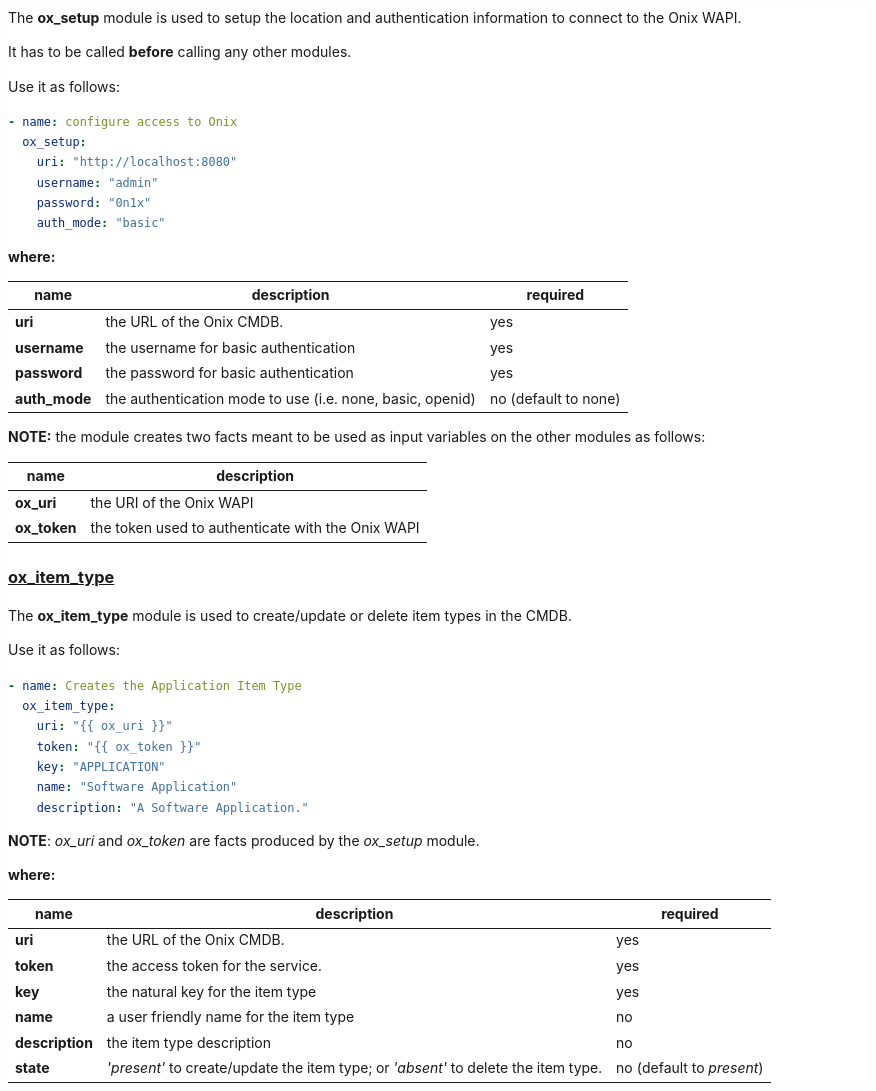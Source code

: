 The **ox_setup** module is used to setup the location and authentication information to 
connect to the Onix WAPI.

It has to be called **before** calling any other modules.

Use it as follows:
```yaml
- name: configure access to Onix
  ox_setup:
    uri: "http://localhost:8080" 
    username: "admin" 
    password: "0n1x" 
    auth_mode: "basic"
```
**where:**

| name | description | required |
|---|---|---|
| **uri** | the URL of the Onix CMDB. | yes |
| **username** | the username for basic authentication | yes |
| **password** | the password for basic authentication | yes |
| **auth_mode** | the authentication mode to use (i.e. none, basic, openid) | no (default to none) |

**NOTE:** the module creates two facts meant to be used as input variables on the other modules as follows:

| name | description |
|---|---|
| **ox_uri** | the URI of the Onix WAPI |
| **ox_token** | the token used to authenticate with the Onix WAPI |


<a name="item_type"></a>
### [ox_item_type](../modules/ox_item_type.py)

The **ox_item_type** module is used to create/update or delete item types in the CMDB.

Use it as follows:
```yaml
- name: Creates the Application Item Type
  ox_item_type:
    uri: "{{ ox_uri }}"
    token: "{{ ox_token }}"
    key: "APPLICATION"
    name: "Software Application"
    description: "A Software Application."
```
**NOTE**: *ox_uri* and *ox_token* are facts produced by the *ox_setup* module.

**where:**

| name | description | required |
|---|---|---|
| **uri** | the URL of the Onix CMDB. | yes |
| **token** | the access token for the service. | yes |
| **key** | the natural key for the item type | yes |
| **name** | a user friendly name for the item type | no |
| **description** | the item type description | no |
| **state** | *'present'* to create/update the item type; or *'absent'* to delete the item type. | no (default to *present*) |
